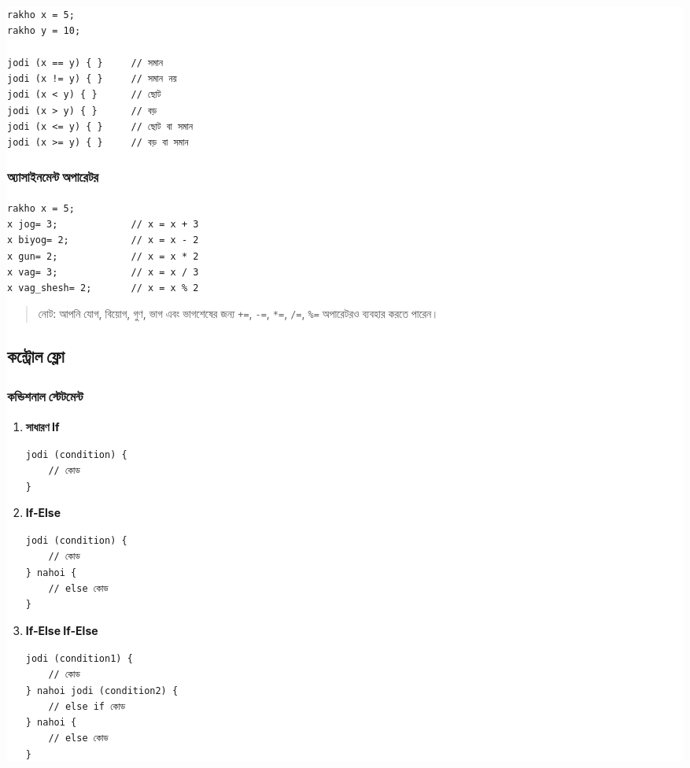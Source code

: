 ```ekush
rakho x = 5;
rakho y = 10;

jodi (x == y) { }     // সমান
jodi (x != y) { }     // সমান নয়
jodi (x < y) { }      // ছোট
jodi (x > y) { }      // বড়
jodi (x <= y) { }     // ছোট বা সমান
jodi (x >= y) { }     // বড় বা সমান
```

### অ্যাসাইনমেন্ট অপারেটর

```ekush
rakho x = 5;
x jog= 3;             // x = x + 3
x biyog= 2;           // x = x - 2
x gun= 2;             // x = x * 2
x vag= 3;             // x = x / 3
x vag_shesh= 2;       // x = x % 2
```

> নোট: আপনি যোগ, বিয়োগ, গুণ, ভাগ এবং ভাগশেষের জন্য `+=`, `-=`, `*=`, `/=`, `%=` অপারেটরও ব্যবহার করতে পারেন।

## কন্ট্রোল ফ্লো

### কন্ডিশনাল স্টেটমেন্ট

1. **সাধারণ If**

   ```ekush
   jodi (condition) {
       // কোড
   }
   ```

2. **If-Else**

   ```ekush
   jodi (condition) {
       // কোড
   } nahoi {
       // else কোড
   }
   ```

3. **If-Else If-Else**

   ```ekush
   jodi (condition1) {
       // কোড
   } nahoi jodi (condition2) {
       // else if কোড
   } nahoi {
       // else কোড
   }
   ```
